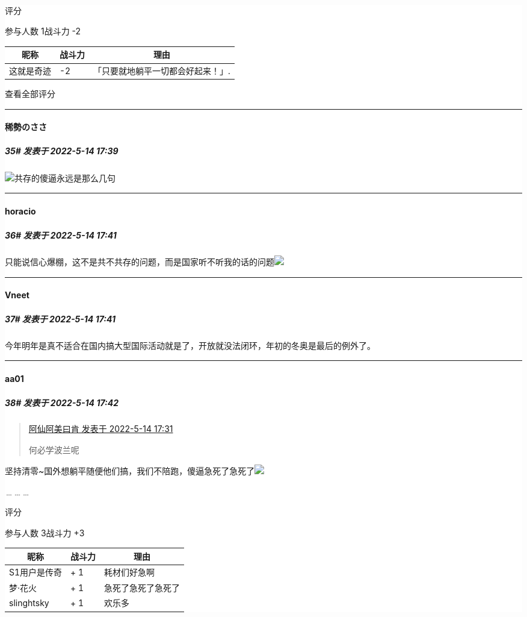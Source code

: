评分

 参与人数 1战斗力 -2

|昵称|战斗力|理由|
|----|---|---|
| 这就是奇迹|-2|「只要就地躺平一切都会好起来！」.|

查看全部评分

*****

####  稀勢のささ  
##### 35#       发表于 2022-5-14 17:39

<img src="https://static.saraba1st.com/image/smiley/face2017/067.png" referrerpolicy="no-referrer">共存的傻逼永远是那么几句 

*****

####  horacio  
##### 36#       发表于 2022-5-14 17:41

只能说信心爆棚，这不是共不共存的问题，而是国家听不听我的话的问题<img src="https://static.saraba1st.com/image/smiley/face2017/004.gif" referrerpolicy="no-referrer">

*****

####  Vneet  
##### 37#       发表于 2022-5-14 17:41

今年明年是真不适合在国内搞大型国际活动就是了，开放就没法闭环，年初的冬奥是最后的例外了。

*****

####  aa01  
##### 38#       发表于 2022-5-14 17:42

<blockquote><a href="httphttps://bbs.saraba1st.com/2b/forum.php?mod=redirect&amp;goto=findpost&amp;pid=55837951&amp;ptid=2069546" target="_blank">阿仙阿美曰肯 发表于 2022-5-14 17:31</a>

何必学波兰呢</blockquote>
坚持清零~国外想躺平随便他们搞，我们不陪跑，傻逼急死了急死了<img src="https://static.saraba1st.com/image/smiley/face2017/067.png" referrerpolicy="no-referrer">

﹍﹍﹍

评分

 参与人数 3战斗力 +3

|昵称|战斗力|理由|
|----|---|---|
| S1用户是传奇| + 1|耗材们好急啊|
| 梦·花火| + 1|急死了急死了急死了|
| slinghtsky| + 1|欢乐多|
